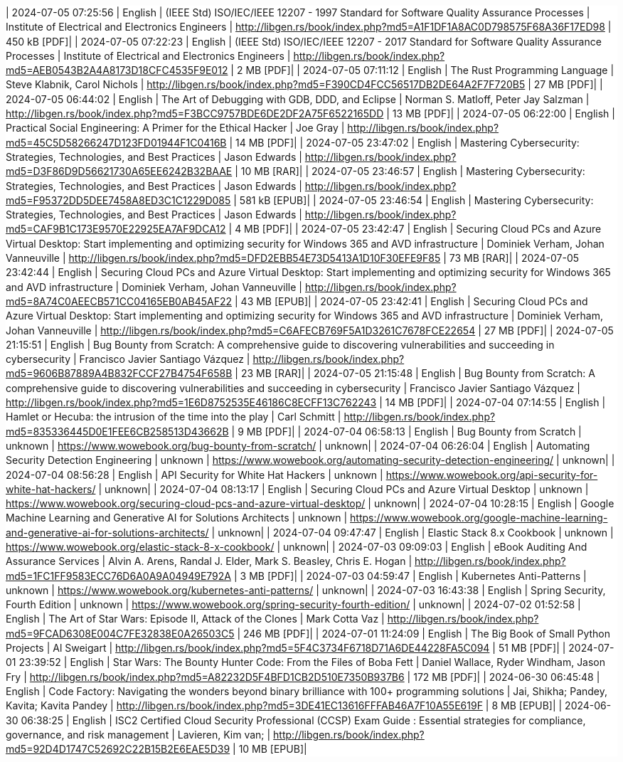 | 2024-07-05 07:25:56 | English | (IEEE Std) ISO/IEC/IEEE 12207 - 1997 Standard for Software Quality Assurance Processes | Institute of Electrical and Electronics Engineers | http://libgen.rs/book/index.php?md5=A1F1DF1A8AC0D798575F68A36F17ED98 | 450 kB [PDF]| 
| 2024-07-05 07:22:23 | English | (IEEE Std) ISO/IEC/IEEE 12207 - 2017 Standard for Software Quality Assurance Processes | Institute of Electrical and Electronics Engineers | http://libgen.rs/book/index.php?md5=AEB0543B2A4A8173D18CFC4535F9E012 | 2 MB [PDF]| 
| 2024-07-05 07:11:12 | English | The Rust Programming Language | Steve Klabnik, Carol Nichols | http://libgen.rs/book/index.php?md5=F390CD4FCC56517DB2DE64A2F7F720B5 | 27 MB [PDF]| 
| 2024-07-05 06:44:02 | English | The Art of Debugging with GDB, DDD, and Eclipse | Norman S. Matloff, Peter Jay Salzman | http://libgen.rs/book/index.php?md5=F3BCC9757BDE6DE2DF2A75F6522165DD | 13 MB [PDF]| 
| 2024-07-05 06:22:00 | English | Practical Social Engineering: A Primer for the Ethical Hacker | Joe Gray | http://libgen.rs/book/index.php?md5=45C5D58266247D123FD01944F1C0416B | 14 MB [PDF]| 
| 2024-07-05 23:47:02 | English | Mastering Cybersecurity: Strategies, Technologies, and Best Practices | Jason Edwards | http://libgen.rs/book/index.php?md5=D3F86D9D56621730A65EE6242B32BAAE | 10 MB [RAR]| 
| 2024-07-05 23:46:57 | English | Mastering Cybersecurity: Strategies, Technologies, and Best Practices | Jason Edwards | http://libgen.rs/book/index.php?md5=F95372DD5DEE7458A8ED3C1C1229D085 | 581 kB [EPUB]| 
| 2024-07-05 23:46:54 | English | Mastering Cybersecurity: Strategies, Technologies, and Best Practices | Jason Edwards | http://libgen.rs/book/index.php?md5=CAF9B1C173E9570E22925EA7AF9DCA12 | 4 MB [PDF]| 
| 2024-07-05 23:42:47 | English | Securing Cloud PCs and Azure Virtual Desktop: Start implementing and optimizing security for Windows 365 and AVD infrastructure | Dominiek Verham, Johan Vanneuville | http://libgen.rs/book/index.php?md5=DFD2EBB54E73D5413A1D10F30EFE9F85 | 73 MB [RAR]| 
| 2024-07-05 23:42:44 | English | Securing Cloud PCs and Azure Virtual Desktop: Start implementing and optimizing security for Windows 365 and AVD infrastructure | Dominiek Verham, Johan Vanneuville | http://libgen.rs/book/index.php?md5=8A74C0AEECB571CC04165EB0AB45AF22 | 43 MB [EPUB]| 
| 2024-07-05 23:42:41 | English | Securing Cloud PCs and Azure Virtual Desktop: Start implementing and optimizing security for Windows 365 and AVD infrastructure | Dominiek Verham, Johan Vanneuville | http://libgen.rs/book/index.php?md5=C6AFECB769F5A1D3261C7678FCE22654 | 27 MB [PDF]| 
| 2024-07-05 21:15:51 | English | Bug Bounty from Scratch: A comprehensive guide to discovering vulnerabilities and succeeding in cybersecurity | Francisco Javier Santiago Vázquez | http://libgen.rs/book/index.php?md5=9606B87889A4B832FCCF27B4754F658B | 23 MB [RAR]| 
| 2024-07-05 21:15:48 | English | Bug Bounty from Scratch: A comprehensive guide to discovering vulnerabilities and succeeding in cybersecurity | Francisco Javier Santiago Vázquez | http://libgen.rs/book/index.php?md5=1E6D8752535E46186C8ECFF13C762243 | 14 MB [PDF]| 
| 2024-07-04 07:14:55 | English | Hamlet or Hecuba: the intrusion of the time into the play | Carl Schmitt | http://libgen.rs/book/index.php?md5=835336445D0E1FEE6CB258513D43662B | 9 MB [PDF]| 
| 2024-07-04 06:58:13 | English | Bug Bounty from Scratch | unknown | https://www.wowebook.org/bug-bounty-from-scratch/ | unknown| 
| 2024-07-04 06:26:04 | English | Automating Security Detection Engineering | unknown | https://www.wowebook.org/automating-security-detection-engineering/ | unknown| 
| 2024-07-04 08:56:28 | English | API Security for White Hat Hackers | unknown | https://www.wowebook.org/api-security-for-white-hat-hackers/ | unknown| 
| 2024-07-04 08:13:17 | English | Securing Cloud PCs and Azure Virtual Desktop | unknown | https://www.wowebook.org/securing-cloud-pcs-and-azure-virtual-desktop/ | unknown| 
| 2024-07-04 10:28:15 | English | Google Machine Learning and Generative AI for Solutions Architects | unknown | https://www.wowebook.org/google-machine-learning-and-generative-ai-for-solutions-architects/ | unknown| 
| 2024-07-04 09:47:47 | English | Elastic Stack 8.x Cookbook | unknown | https://www.wowebook.org/elastic-stack-8-x-cookbook/ | unknown| 
| 2024-07-03 09:09:03 | English | eBook Auditing And Assurance Services | Alvin A. Arens, Randal J. Elder, Mark S. Beasley, Chris E. Hogan | http://libgen.rs/book/index.php?md5=1FC1FF9583ECC76D6A0A9A04949E792A | 3 MB [PDF]| 
| 2024-07-03 04:59:47 | English | Kubernetes Anti-Patterns | unknown | https://www.wowebook.org/kubernetes-anti-patterns/ | unknown| 
| 2024-07-03 16:43:38 | English | Spring Security, Fourth Edition | unknown | https://www.wowebook.org/spring-security-fourth-edition/ | unknown| 
| 2024-07-02 01:52:58 | English | The Art of Star Wars: Episode II, Attack of the Clones | Mark Cotta Vaz | http://libgen.rs/book/index.php?md5=9FCAD6308E004C7FE32838E0A26503C5 | 246 MB [PDF]| 
| 2024-07-01 11:24:09 | English | The Big Book of Small Python Projects | Al Sweigart | http://libgen.rs/book/index.php?md5=5F4C3734F6718D71A6DE44228FA5C094 | 51 MB [PDF]| 
| 2024-07-01 23:39:52 | English | Star Wars: The Bounty Hunter Code: From the Files of Boba Fett | Daniel Wallace, Ryder Windham, Jason Fry | http://libgen.rs/book/index.php?md5=A82232D5F4BFD1CB2D510E7350B937B6 | 172 MB [PDF]| 
| 2024-06-30 06:45:48 | English | Code Factory: Navigating the wonders beyond binary brilliance with 100+ programming solutions | Jai, Shikha; Pandey, Kavita; Kavita Pandey | http://libgen.rs/book/index.php?md5=3DE41EC13616FFFAB46A7F10A55E619F | 8 MB [EPUB]| 
| 2024-06-30 06:38:25 | English | ISC2 Certified Cloud Security Professional (CCSP) Exam Guide : Essential strategies for compliance, governance, and risk management | Lavieren, Kim van; | http://libgen.rs/book/index.php?md5=92D4D1747C52692C22B15B2E6EAE5D39 | 10 MB [EPUB]| 